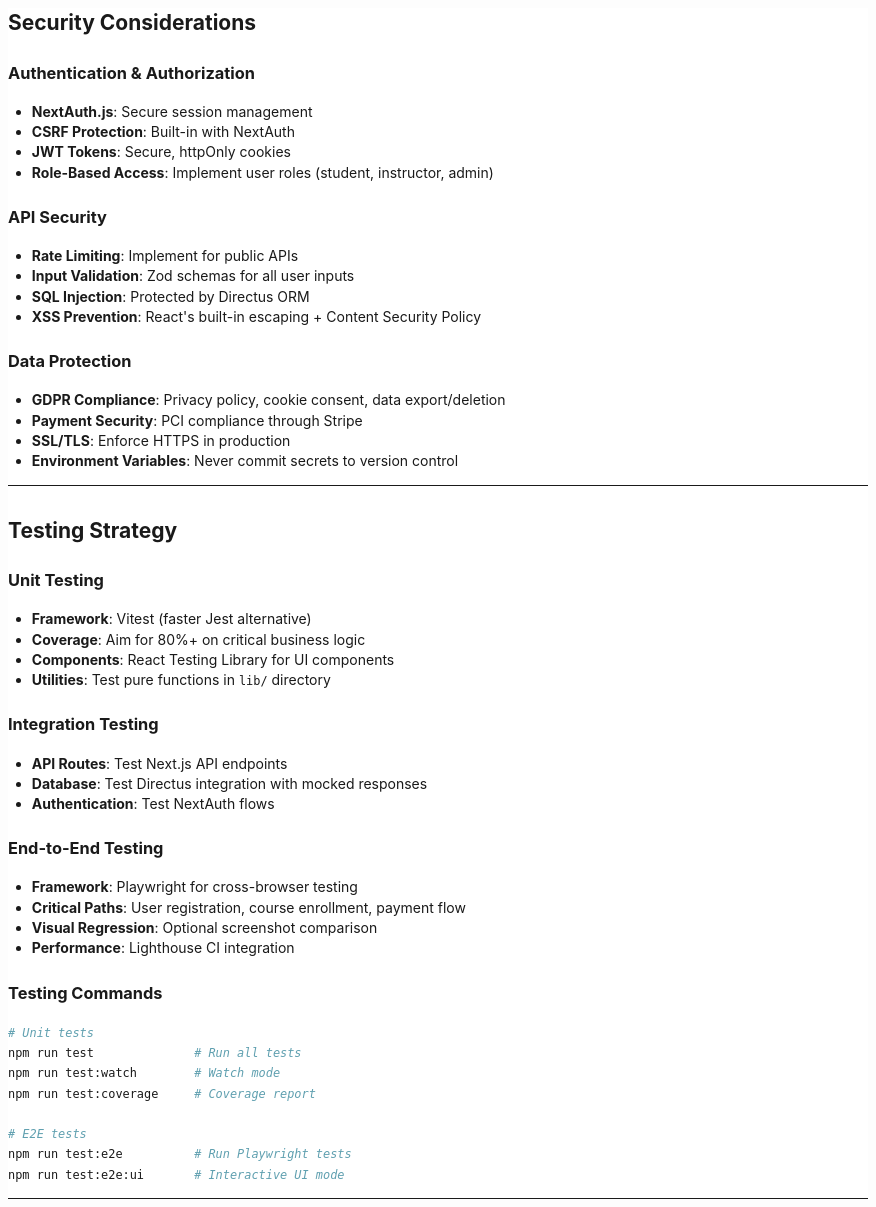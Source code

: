 ## Security Considerations

### Authentication & Authorization

- **NextAuth.js**: Secure session management
- **CSRF Protection**: Built-in with NextAuth
- **JWT Tokens**: Secure, httpOnly cookies
- **Role-Based Access**: Implement user roles (student, instructor, admin)

### API Security

- **Rate Limiting**: Implement for public APIs
- **Input Validation**: Zod schemas for all user inputs
- **SQL Injection**: Protected by Directus ORM
- **XSS Prevention**: React's built-in escaping + Content Security Policy

### Data Protection

- **GDPR Compliance**: Privacy policy, cookie consent, data export/deletion
- **Payment Security**: PCI compliance through Stripe
- **SSL/TLS**: Enforce HTTPS in production
- **Environment Variables**: Never commit secrets to version control

---

## Testing Strategy

### Unit Testing

- **Framework**: Vitest (faster Jest alternative)
- **Coverage**: Aim for 80%+ on critical business logic
- **Components**: React Testing Library for UI components
- **Utilities**: Test pure functions in `lib/` directory

### Integration Testing

- **API Routes**: Test Next.js API endpoints
- **Database**: Test Directus integration with mocked responses
- **Authentication**: Test NextAuth flows

### End-to-End Testing

- **Framework**: Playwright for cross-browser testing
- **Critical Paths**: User registration, course enrollment, payment flow
- **Visual Regression**: Optional screenshot comparison
- **Performance**: Lighthouse CI integration

### Testing Commands

```bash
# Unit tests
npm run test              # Run all tests
npm run test:watch        # Watch mode
npm run test:coverage     # Coverage report

# E2E tests
npm run test:e2e          # Run Playwright tests
npm run test:e2e:ui       # Interactive UI mode
```

---